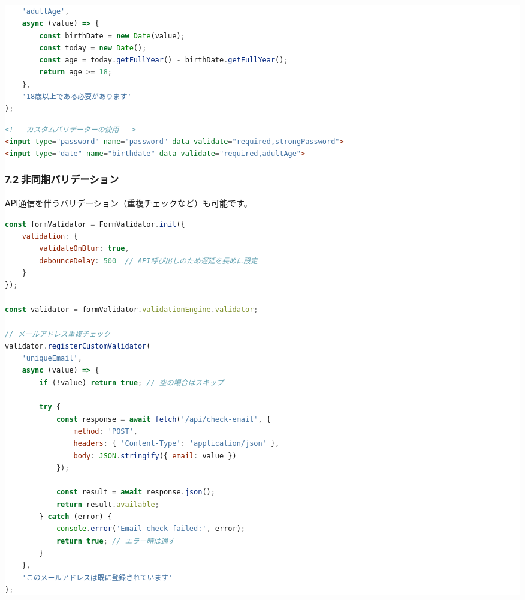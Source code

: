```javascript
    'adultAge',
    async (value) => {
        const birthDate = new Date(value);
        const today = new Date();
        const age = today.getFullYear() - birthDate.getFullYear();
        return age >= 18;
    },
    '18歳以上である必要があります'
);
```

```html
<!-- カスタムバリデーターの使用 -->
<input type="password" name="password" data-validate="required,strongPassword">
<input type="date" name="birthdate" data-validate="required,adultAge">
```

### 7.2 非同期バリデーション

API通信を伴うバリデーション（重複チェックなど）も可能です。

```javascript
const formValidator = FormValidator.init({
    validation: {
        validateOnBlur: true,
        debounceDelay: 500  // API呼び出しのため遅延を長めに設定
    }
});

const validator = formValidator.validationEngine.validator;

// メールアドレス重複チェック
validator.registerCustomValidator(
    'uniqueEmail',
    async (value) => {
        if (!value) return true; // 空の場合はスキップ
        
        try {
            const response = await fetch('/api/check-email', {
                method: 'POST',
                headers: { 'Content-Type': 'application/json' },
                body: JSON.stringify({ email: value })
            });
            
            const result = await response.json();
            return result.available;
        } catch (error) {
            console.error('Email check failed:', error);
            return true; // エラー時は通す
        }
    },
    'このメールアドレスは既に登録されています'
);
```
